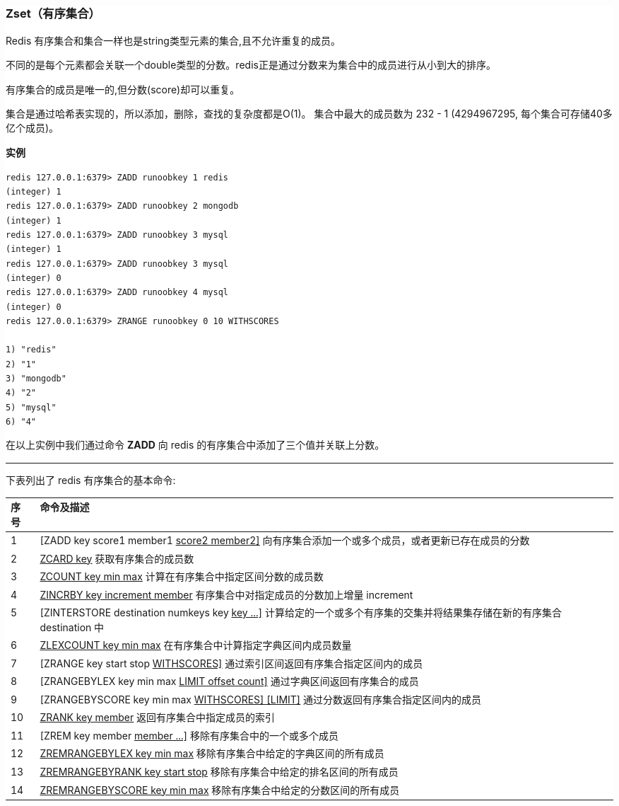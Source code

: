 

### Zset（有序集合）

Redis 有序集合和集合一样也是string类型元素的集合,且不允许重复的成员。

不同的是每个元素都会关联一个double类型的分数。redis正是通过分数来为集合中的成员进行从小到大的排序。

有序集合的成员是唯一的,但分数(score)却可以重复。

集合是通过哈希表实现的，所以添加，删除，查找的复杂度都是O(1)。 集合中最大的成员数为 232 - 1 (4294967295, 每个集合可存储40多亿个成员)。

**实例**

```
redis 127.0.0.1:6379> ZADD runoobkey 1 redis
(integer) 1
redis 127.0.0.1:6379> ZADD runoobkey 2 mongodb
(integer) 1
redis 127.0.0.1:6379> ZADD runoobkey 3 mysql
(integer) 1
redis 127.0.0.1:6379> ZADD runoobkey 3 mysql
(integer) 0
redis 127.0.0.1:6379> ZADD runoobkey 4 mysql
(integer) 0
redis 127.0.0.1:6379> ZRANGE runoobkey 0 10 WITHSCORES

1) "redis"
2) "1"
3) "mongodb"
4) "2"
5) "mysql"
6) "4"
```

在以上实例中我们通过命令 **ZADD** 向 redis 的有序集合中添加了三个值并关联上分数。

------



下表列出了 redis 有序集合的基本命令:

| 序号 | 命令及描述                                                   |
| :--- | :----------------------------------------------------------- |
| 1    | [ZADD key score1 member1 [score2 member2\]](https://www.runoob.com/redis/sorted-sets-zadd.html) 向有序集合添加一个或多个成员，或者更新已存在成员的分数 |
| 2    | [ZCARD key](https://www.runoob.com/redis/sorted-sets-zcard.html) 获取有序集合的成员数 |
| 3    | [ZCOUNT key min max](https://www.runoob.com/redis/sorted-sets-zcount.html) 计算在有序集合中指定区间分数的成员数 |
| 4    | [ZINCRBY key increment member](https://www.runoob.com/redis/sorted-sets-zincrby.html) 有序集合中对指定成员的分数加上增量 increment |
| 5    | [ZINTERSTORE destination numkeys key [key ...\]](https://www.runoob.com/redis/sorted-sets-zinterstore.html) 计算给定的一个或多个有序集的交集并将结果集存储在新的有序集合 destination 中 |
| 6    | [ZLEXCOUNT key min max](https://www.runoob.com/redis/sorted-sets-zlexcount.html) 在有序集合中计算指定字典区间内成员数量 |
| 7    | [ZRANGE key start stop [WITHSCORES\]](https://www.runoob.com/redis/sorted-sets-zrange.html) 通过索引区间返回有序集合指定区间内的成员 |
| 8    | [ZRANGEBYLEX key min max [LIMIT offset count\]](https://www.runoob.com/redis/sorted-sets-zrangebylex.html) 通过字典区间返回有序集合的成员 |
| 9    | [ZRANGEBYSCORE key min max [WITHSCORES\] [LIMIT]](https://www.runoob.com/redis/sorted-sets-zrangebyscore.html) 通过分数返回有序集合指定区间内的成员 |
| 10   | [ZRANK key member](https://www.runoob.com/redis/sorted-sets-zrank.html) 返回有序集合中指定成员的索引 |
| 11   | [ZREM key member [member ...\]](https://www.runoob.com/redis/sorted-sets-zrem.html) 移除有序集合中的一个或多个成员 |
| 12   | [ZREMRANGEBYLEX key min max](https://www.runoob.com/redis/sorted-sets-zremrangebylex.html) 移除有序集合中给定的字典区间的所有成员 |
| 13   | [ZREMRANGEBYRANK key start stop](https://www.runoob.com/redis/sorted-sets-zremrangebyrank.html) 移除有序集合中给定的排名区间的所有成员 |
| 14   | [ZREMRANGEBYSCORE key min max](https://www.runoob.com/redis/sorted-sets-zremrangebyscore.html) 移除有序集合中给定的分数区间的所有成员 |